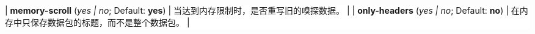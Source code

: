 | **memory-scroll** (_yes                                                         \| no_; Default: **yes**)                                                                                                                                                                                                                                                                                                                                                                                                                                                                                                                                                                                                                                                                                                                                                                                                                                                                                                                                                                                                                                                                                                                  | 当达到内存限制时，是否重写旧的嗅探数据。                                                                                                                                                                                                                                                                                                                                                                                                                                                                                                                                                                                                                                                                                                                                                                                                                                                                                                                                                                                                                                                 |
| **only-headers** (_yes                                                          \| no_; Default: **no**)                                                                                                                                                                                                                                                                                                                                                                                                                                                                                                                                                                                                                                                                                                                                                                                                                                                                                                                                                                                                                                                                                                                   | 在内存中只保存数据包的标题，而不是整个数据包。                                                                                                                                                                                                                                                                                                                                                                                                                                                                                                                                                                                                                                                                                                                                                                                                                                                                                                                                                                                                                                           |